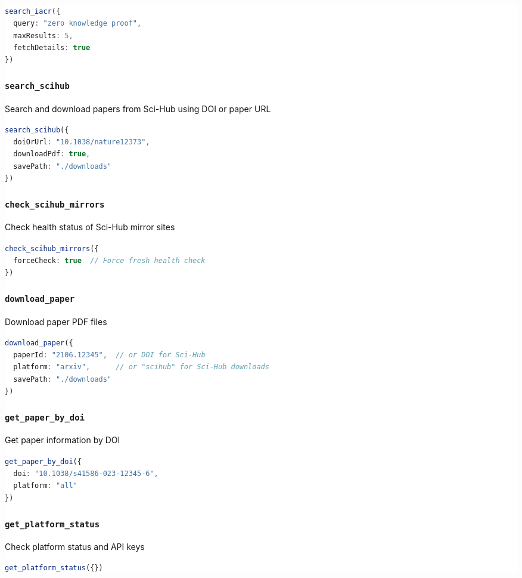 ```typescript
search_iacr({
  query: "zero knowledge proof",
  maxResults: 5,
  fetchDetails: true
})
```

### `search_scihub`
Search and download papers from Sci-Hub using DOI or paper URL

```typescript
search_scihub({
  doiOrUrl: "10.1038/nature12373",
  downloadPdf: true,
  savePath: "./downloads"
})
```

### `check_scihub_mirrors`
Check health status of Sci-Hub mirror sites

```typescript
check_scihub_mirrors({
  forceCheck: true  // Force fresh health check
})
```

### `download_paper`
Download paper PDF files

```typescript
download_paper({
  paperId: "2106.12345",  // or DOI for Sci-Hub
  platform: "arxiv",      // or "scihub" for Sci-Hub downloads
  savePath: "./downloads"
})
```

### `get_paper_by_doi`
Get paper information by DOI

```typescript
get_paper_by_doi({
  doi: "10.1038/s41586-023-12345-6",
  platform: "all"
})
```

### `get_platform_status`
Check platform status and API keys

```typescript
get_platform_status({})
```
